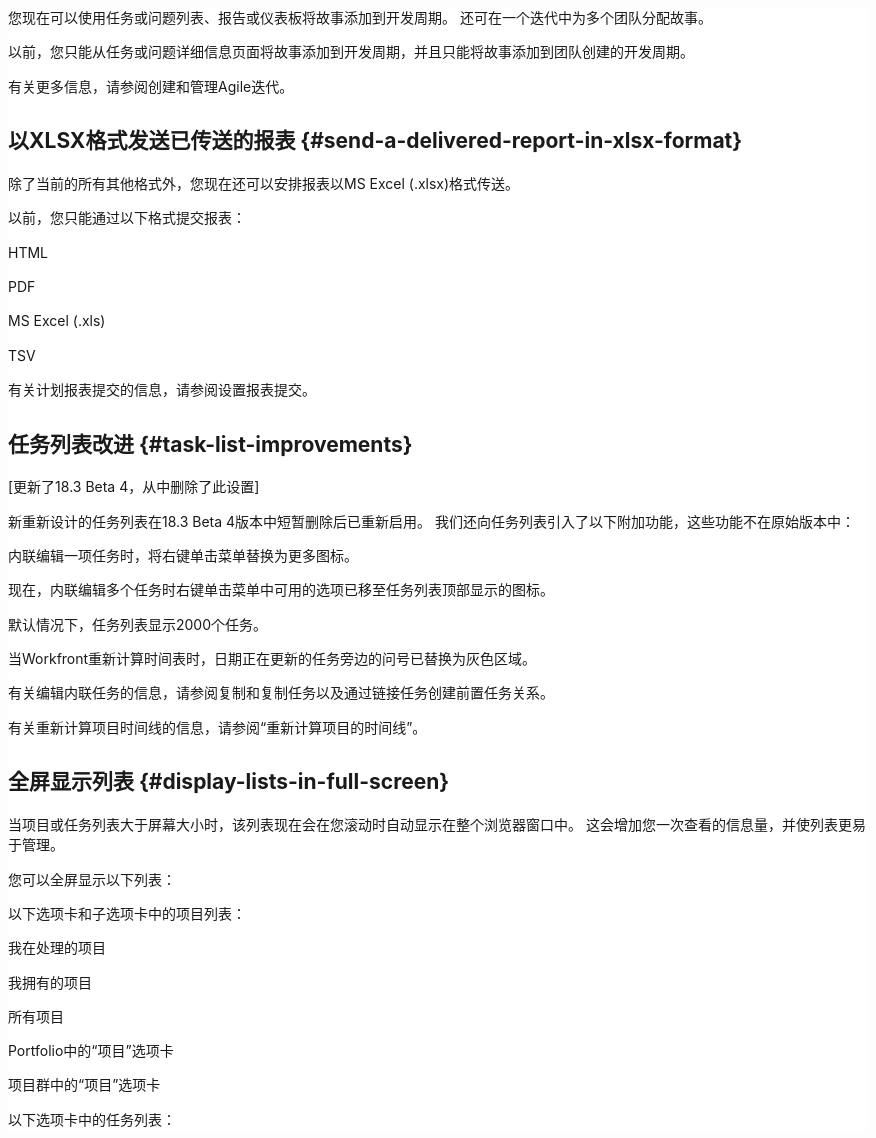 您现在可以使用任务或问题列表、报告或仪表板将故事添加到开发周期。 还可在一个迭代中为多个团队分配故事。

以前，您只能从任务或问题详细信息页面将故事添加到开发周期，并且只能将故事添加到团队创建的开发周期。

有关更多信息，请参阅创建和管理Agile迭代。

## 以XLSX格式发送已传送的报表 {#send-a-delivered-report-in-xlsx-format}

除了当前的所有其他格式外，您现在还可以安排报表以MS Excel (.xlsx)格式传送。

以前，您只能通过以下格式提交报表：

HTML

PDF

MS Excel (.xls)

TSV

有关计划报表提交的信息，请参阅设置报表提交。

## 任务列表改进 {#task-list-improvements}

[更新了18.3 Beta 4，从中删除了此设置]

新重新设计的任务列表在18.3 Beta 4版本中短暂删除后已重新启用。 我们还向任务列表引入了以下附加功能，这些功能不在原始版本中：

内联编辑一项任务时，将右键单击菜单替换为更多图标。

现在，内联编辑多个任务时右键单击菜单中可用的选项已移至任务列表顶部显示的图标。

默认情况下，任务列表显示2000个任务。

当Workfront重新计算时间表时，日期正在更新的任务旁边的问号已替换为灰色区域。

有关编辑内联任务的信息，请参阅复制和复制任务以及通过链接任务创建前置任务关系。

有关重新计算项目时间线的信息，请参阅“重新计算项目的时间线”。

## 全屏显示列表 {#display-lists-in-full-screen}

当项目或任务列表大于屏幕大小时，该列表现在会在您滚动时自动显示在整个浏览器窗口中。 这会增加您一次查看的信息量，并使列表更易于管理。

您可以全屏显示以下列表：

以下选项卡和子选项卡中的项目列表：

我在处理的项目

我拥有的项目

所有项目

Portfolio中的“项目”选项卡

项目群中的“项目”选项卡

以下选项卡中的任务列表：
